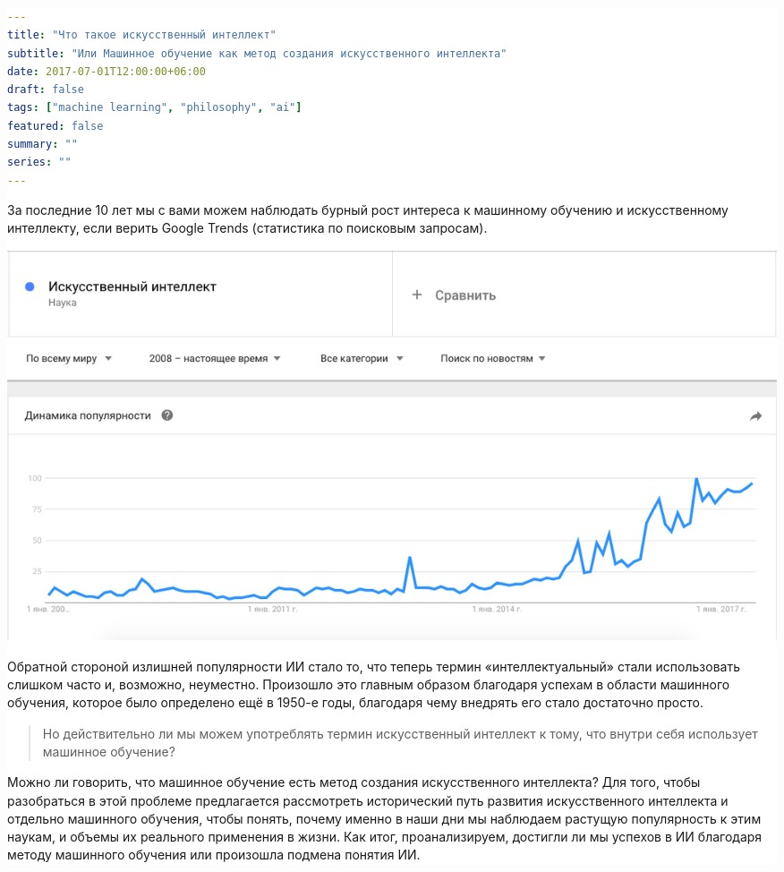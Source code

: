 ```yaml
---
title: "Что такое искусственный интеллект"
subtitle: "Или Машинное обучение как метод создания искусственного интеллекта"
date: 2017-07-01T12:00:00+06:00
draft: false
tags: ["machine learning", "philosophy", "ai"]
featured: false
summary: ""
series: ""
---
```


За последние 10 лет мы с вами можем наблюдать бурный рост интереса к машинному обучению и искусственному интеллекту, если верить Google Trends (статистика по поисковым запросам).

![Image for post](/assets/what-is-ai/1_pOF5ydO3GjkfPnAS3r1XDQ.png)

Обратной стороной излишней популярности ИИ стало то, что теперь термин «интеллектуальный» стали использовать слишком часто и, возможно, неуместно. Произошло это главным образом благодаря успехам в области машинного обучения, которое было определено ещё в 1950-е годы, благодаря чему внедрять его стало достаточно просто.

> Но действительно ли мы можем употреблять термин искусственный интеллект к тому, что внутри себя использует машинное обучение?

Можно ли говорить, что машинное обучение есть метод создания искусственного интеллекта? Для того, чтобы разобраться в этой проблеме предлагается рассмотреть исторический путь развития искусственного интеллекта и отдельно машинного обучения, чтобы понять, почему именно в наши дни мы наблюдаем растущую популярность к этим наукам, и объемы их реального применения в жизни. Как итог, проанализируем, достигли ли мы успехов в ИИ благодаря методу машинного обучения или произошла подмена понятия ИИ.
